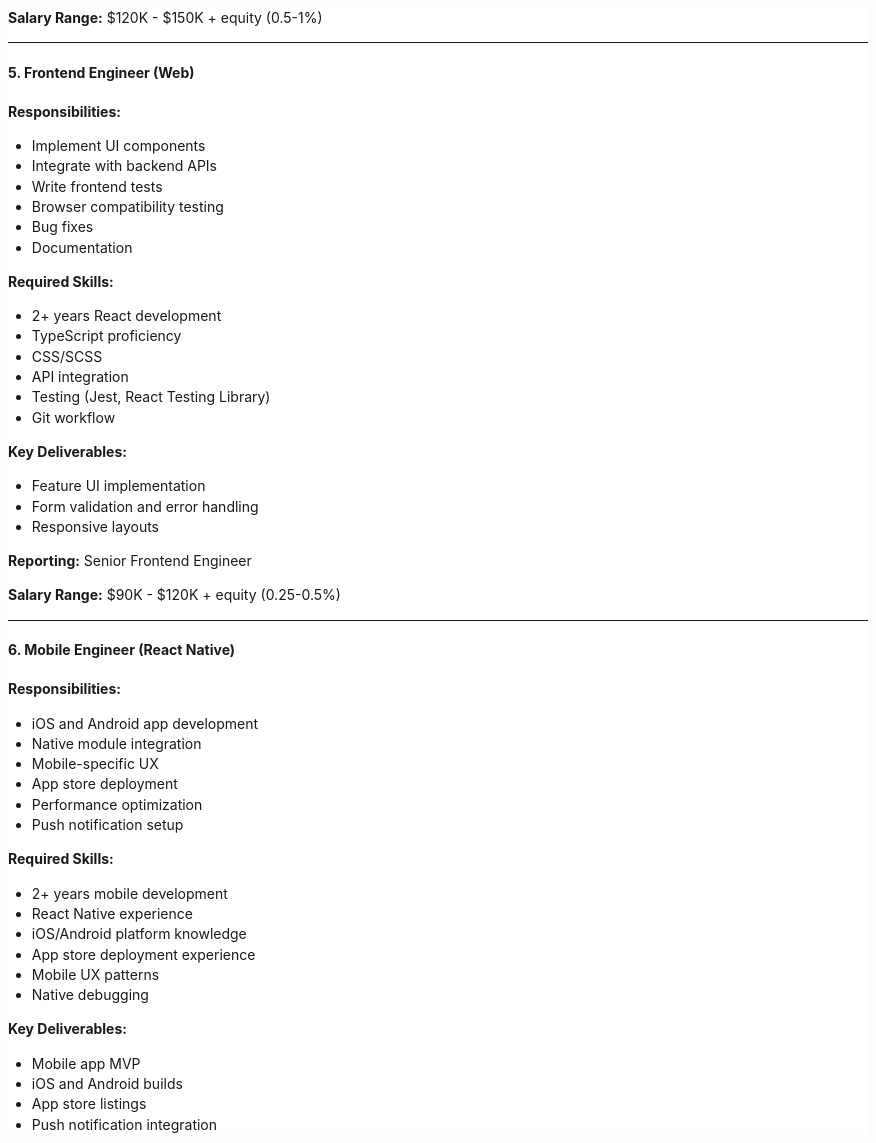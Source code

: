 **Salary Range:** $120K - $150K + equity (0.5-1%)

---

#### 5. Frontend Engineer (Web)

**Responsibilities:**
- Implement UI components
- Integrate with backend APIs
- Write frontend tests
- Browser compatibility testing
- Bug fixes
- Documentation

**Required Skills:**
- 2+ years React development
- TypeScript proficiency
- CSS/SCSS
- API integration
- Testing (Jest, React Testing Library)
- Git workflow

**Key Deliverables:**
- Feature UI implementation
- Form validation and error handling
- Responsive layouts

**Reporting:** Senior Frontend Engineer

**Salary Range:** $90K - $120K + equity (0.25-0.5%)

---

#### 6. Mobile Engineer (React Native)

**Responsibilities:**
- iOS and Android app development
- Native module integration
- Mobile-specific UX
- App store deployment
- Performance optimization
- Push notification setup

**Required Skills:**
- 2+ years mobile development
- React Native experience
- iOS/Android platform knowledge
- App store deployment experience
- Mobile UX patterns
- Native debugging

**Key Deliverables:**
- Mobile app MVP
- iOS and Android builds
- App store listings
- Push notification integration
